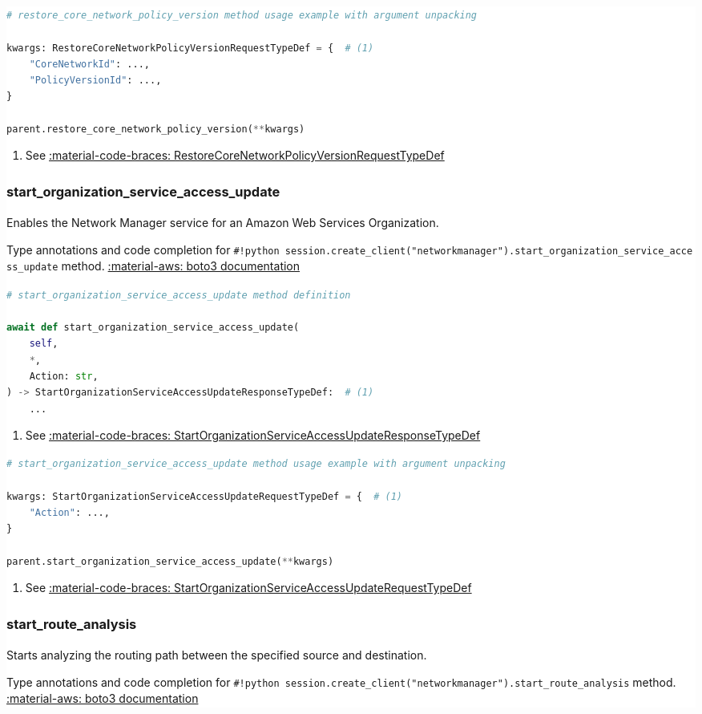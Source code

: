 
```python
# restore_core_network_policy_version method usage example with argument unpacking

kwargs: RestoreCoreNetworkPolicyVersionRequestTypeDef = {  # (1)
    "CoreNetworkId": ...,
    "PolicyVersionId": ...,
}

parent.restore_core_network_policy_version(**kwargs)
```

1. See [:material-code-braces: RestoreCoreNetworkPolicyVersionRequestTypeDef](./type_defs.md#restorecorenetworkpolicyversionrequesttypedef)

### start\_organization\_service\_access\_update

Enables the Network Manager service for an Amazon Web Services Organization.

Type annotations and code completion for `#!python session.create_client("networkmanager").start_organization_service_access_update` method.
[:material-aws: boto3 documentation](https://boto3.amazonaws.com/v1/documentation/api/latest/reference/services/networkmanager/client/start_organization_service_access_update.html)

```python
# start_organization_service_access_update method definition

await def start_organization_service_access_update(
    self,
    *,
    Action: str,
) -> StartOrganizationServiceAccessUpdateResponseTypeDef:  # (1)
    ...
```

1. See [:material-code-braces: StartOrganizationServiceAccessUpdateResponseTypeDef](./type_defs.md#startorganizationserviceaccessupdateresponsetypedef)


```python
# start_organization_service_access_update method usage example with argument unpacking

kwargs: StartOrganizationServiceAccessUpdateRequestTypeDef = {  # (1)
    "Action": ...,
}

parent.start_organization_service_access_update(**kwargs)
```

1. See [:material-code-braces: StartOrganizationServiceAccessUpdateRequestTypeDef](./type_defs.md#startorganizationserviceaccessupdaterequesttypedef)

### start\_route\_analysis

Starts analyzing the routing path between the specified source and destination.

Type annotations and code completion for `#!python session.create_client("networkmanager").start_route_analysis` method.
[:material-aws: boto3 documentation](https://boto3.amazonaws.com/v1/documentation/api/latest/reference/services/networkmanager/client/start_route_analysis.html)
